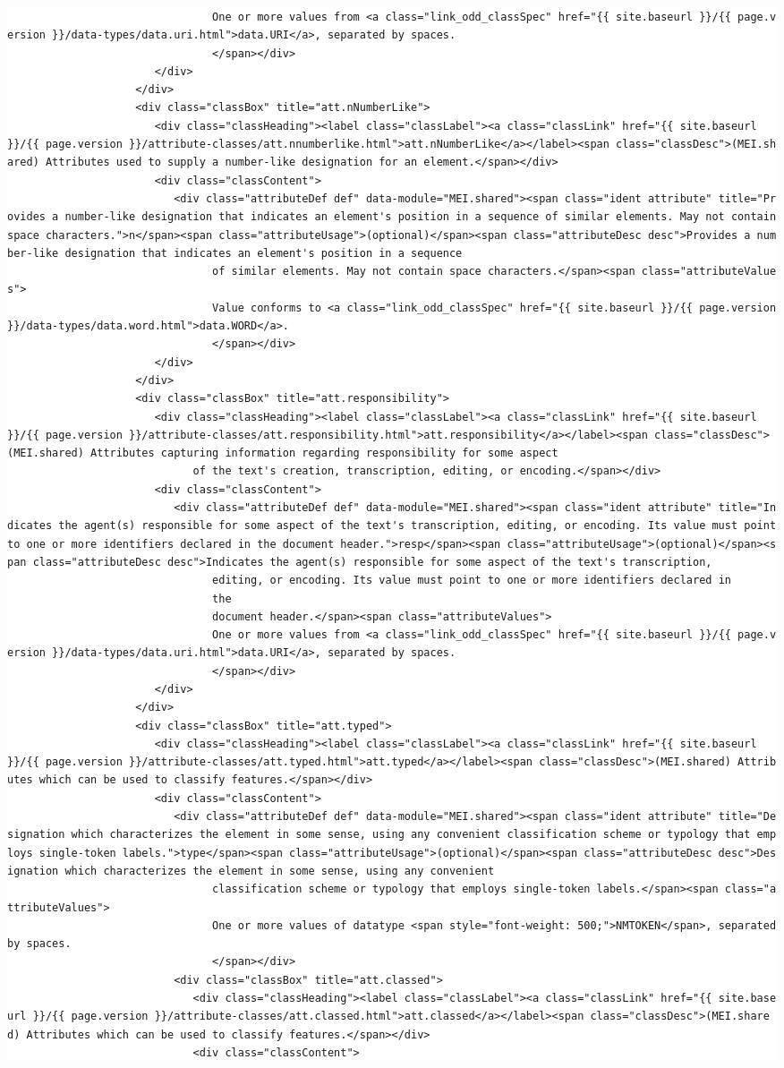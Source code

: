                                     One or more values from <a class="link_odd_classSpec" href="{{ site.baseurl }}/{{ page.version }}/data-types/data.uri.html">data.URI</a>, separated by spaces.
                                    </span></div>
                           </div>
                        </div>
                        <div class="classBox" title="att.nNumberLike">
                           <div class="classHeading"><label class="classLabel"><a class="classLink" href="{{ site.baseurl }}/{{ page.version }}/attribute-classes/att.nnumberlike.html">att.nNumberLike</a></label><span class="classDesc">(MEI.shared) Attributes used to supply a number-like designation for an element.</span></div>
                           <div class="classContent">
                              <div class="attributeDef def" data-module="MEI.shared"><span class="ident attribute" title="Provides a number-like designation that indicates an element's position in a sequence of similar elements. May not contain space characters.">n</span><span class="attributeUsage">(optional)</span><span class="attributeDesc desc">Provides a number-like designation that indicates an element's position in a sequence
                                    of similar elements. May not contain space characters.</span><span class="attributeValues">
                                    Value conforms to <a class="link_odd_classSpec" href="{{ site.baseurl }}/{{ page.version }}/data-types/data.word.html">data.WORD</a>.
                                    </span></div>
                           </div>
                        </div>
                        <div class="classBox" title="att.responsibility">
                           <div class="classHeading"><label class="classLabel"><a class="classLink" href="{{ site.baseurl }}/{{ page.version }}/attribute-classes/att.responsibility.html">att.responsibility</a></label><span class="classDesc">(MEI.shared) Attributes capturing information regarding responsibility for some aspect
                                 of the text's creation, transcription, editing, or encoding.</span></div>
                           <div class="classContent">
                              <div class="attributeDef def" data-module="MEI.shared"><span class="ident attribute" title="Indicates the agent(s) responsible for some aspect of the text's transcription, editing, or encoding. Its value must point to one or more identifiers declared in the document header.">resp</span><span class="attributeUsage">(optional)</span><span class="attributeDesc desc">Indicates the agent(s) responsible for some aspect of the text's transcription,
                                    editing, or encoding. Its value must point to one or more identifiers declared in
                                    the
                                    document header.</span><span class="attributeValues">
                                    One or more values from <a class="link_odd_classSpec" href="{{ site.baseurl }}/{{ page.version }}/data-types/data.uri.html">data.URI</a>, separated by spaces.
                                    </span></div>
                           </div>
                        </div>
                        <div class="classBox" title="att.typed">
                           <div class="classHeading"><label class="classLabel"><a class="classLink" href="{{ site.baseurl }}/{{ page.version }}/attribute-classes/att.typed.html">att.typed</a></label><span class="classDesc">(MEI.shared) Attributes which can be used to classify features.</span></div>
                           <div class="classContent">
                              <div class="attributeDef def" data-module="MEI.shared"><span class="ident attribute" title="Designation which characterizes the element in some sense, using any convenient classification scheme or typology that employs single-token labels.">type</span><span class="attributeUsage">(optional)</span><span class="attributeDesc desc">Designation which characterizes the element in some sense, using any convenient
                                    classification scheme or typology that employs single-token labels.</span><span class="attributeValues">
                                    One or more values of datatype <span style="font-weight: 500;">NMTOKEN</span>, separated by spaces.
                                    </span></div>
                              <div class="classBox" title="att.classed">
                                 <div class="classHeading"><label class="classLabel"><a class="classLink" href="{{ site.baseurl }}/{{ page.version }}/attribute-classes/att.classed.html">att.classed</a></label><span class="classDesc">(MEI.shared) Attributes which can be used to classify features.</span></div>
                                 <div class="classContent">
